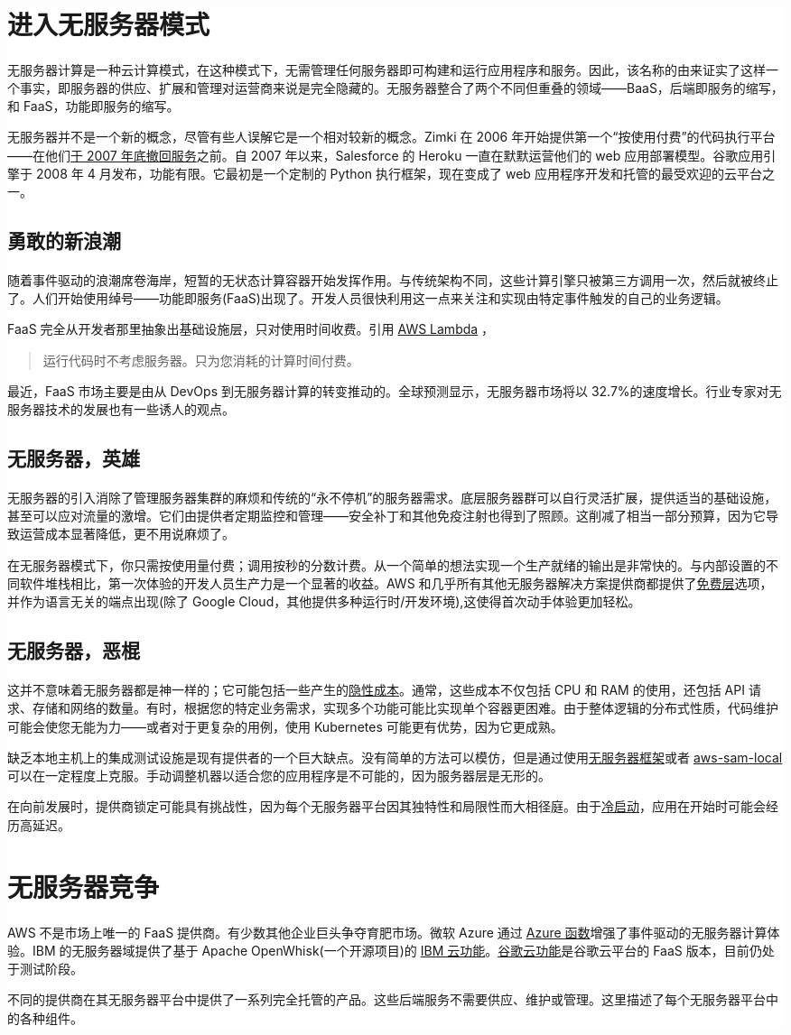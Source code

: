# 进入无服务器模式

无服务器计算是一种云计算模式，在这种模式下，无需管理任何服务器即可构建和运行应用程序和服务。因此，该名称的由来证实了这样一个事实，即服务器的供应、扩展和管理对运营商来说是完全隐藏的。无服务器整合了两个不同但重叠的领域——BaaS，后端即服务的缩写，和 FaaS，功能即服务的缩写。

无服务器并不是一个新的概念，尽管有些人误解它是一个相对较新的概念。Zimki 在 2006 年开始提供第一个“按使用付费”的代码执行平台——在他们[于 2007 年底撤回服务](https://blog.gerv.net/2007/09/zimki_shuts_down/)之前。自 2007 年以来，Salesforce 的 Heroku 一直在默默运营他们的 web 应用部署模型。谷歌应用引擎于 2008 年 4 月发布，功能有限。它最初是一个定制的 Python 执行框架，现在变成了 web 应用程序开发和托管的最受欢迎的云平台之一。

## 勇敢的新浪潮

随着事件驱动的浪潮席卷海岸，短暂的无状态计算容器开始发挥作用。与传统架构不同，这些计算引擎只被第三方调用一次，然后就被终止了。人们开始使用绰号——功能即服务(FaaS)出现了。开发人员很快利用这一点来关注和实现由特定事件触发的自己的业务逻辑。

FaaS 完全从开发者那里抽象出基础设施层，只对使用时间收费。引用 [AWS Lambda](https://aws.amazon.com/lambda/) ，

> 运行代码时不考虑服务器。只为您消耗的计算时间付费。

最近，FaaS 市场主要是由从 DevOps 到无服务器计算的转变推动的。全球预测显示，无服务器市场将以 32.7%的速度增长。行业专家对无服务器技术的发展也有一些诱人的观点。

## 无服务器，英雄

无服务器的引入消除了管理服务器集群的麻烦和传统的“永不停机”的服务器需求。底层服务器群可以自行灵活扩展，提供适当的基础设施，甚至可以应对流量的激增。它们由提供者定期监控和管理——安全补丁和其他免疫注射也得到了照顾。这削减了相当一部分预算，因为它导致运营成本显著降低，更不用说麻烦了。

在无服务器模式下，你只需按使用量付费；调用按秒的分数计费。从一个简单的想法实现一个生产就绪的输出是非常快的。与内部设置的不同软件堆栈相比，第一次体验的开发人员生产力是一个显著的收益。AWS 和几乎所有其他无服务器解决方案提供商都提供了[免费层](https://aws.amazon.com/free/)选项，并作为语言无关的端点出现(除了 Google Cloud，其他提供多种运行时/开发环境),这使得首次动手体验更加轻松。

## 无服务器，恶棍

这并不意味着无服务器都是神一样的；它可能包括一些产生的[隐性成本](/@amiram_26122/the-hidden-costs-of-serverless-6ced7844780b)。通常，这些成本不仅包括 CPU 和 RAM 的使用，还包括 API 请求、存储和网络的数量。有时，根据您的特定业务需求，实现多个功能可能比实现单个容器更困难。由于整体逻辑的分布式性质，代码维护可能会使您无能为力——或者对于更复杂的用例，使用 Kubernetes 可能更有优势，因为它更成熟。

缺乏本地主机上的集成测试设施是现有提供者的一个巨大缺点。没有简单的方法可以模仿，但是通过使用[无服务器框架](https://serverless.com/)或者 [aws-sam-local](https://aws.amazon.com/about-aws/whats-new/2017/08/introducing-aws-sam-local-a-cli-tool-to-test-aws-lambda-functions-locally/) 可以在一定程度上克服。手动调整机器以适合您的应用程序是不可能的，因为服务器层是无形的。

在向前发展时，提供商锁定可能具有挑战性，因为每个无服务器平台因其独特性和局限性而大相径庭。由于[冷启动](https://hackernoon.com/im-afraid-you-re-thinking-about-aws-lambda-cold-starts-all-wrong-7d907f278a4f)，应用在开始时可能会经历高延迟。

# 无服务器竞争

AWS 不是市场上唯一的 FaaS 提供商。有少数其他企业巨头争夺育肥市场。微软 Azure 通过 [Azure 函数](https://azure.microsoft.com/en-us/services/functions/)增强了事件驱动的无服务器计算体验。IBM 的无服务器域提供了基于 Apache OpenWhisk(一个开源项目)的 [IBM 云功能](https://www.ibm.com/cloud/functions)。[谷歌云功能](https://cloud.google.com/functions/)是谷歌云平台的 FaaS 版本，目前仍处于测试阶段。

不同的提供商在其无服务器平台中提供了一系列完全托管的产品。这些后端服务不需要供应、维护或管理。这里描述了每个无服务器平台中的各种组件。
